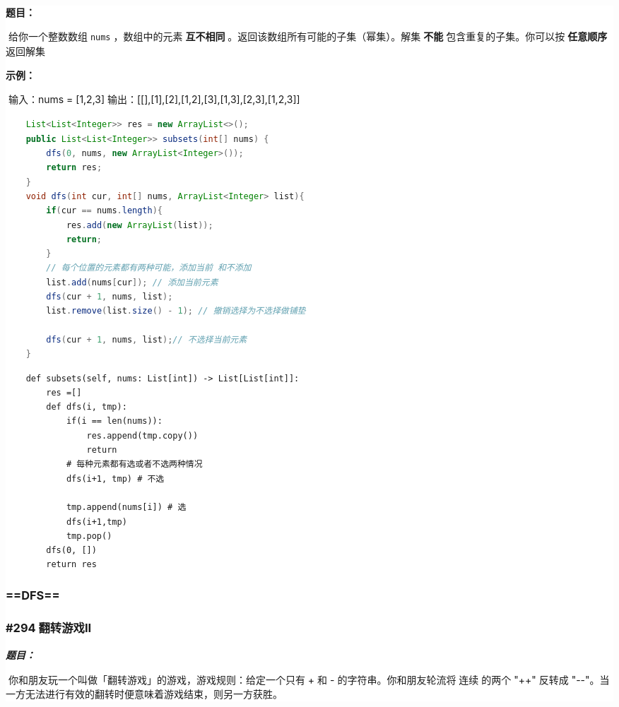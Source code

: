 **题目：**

​		给你一个整数数组 `nums` ，数组中的元素 **互不相同** 。返回该数组所有可能的子集（幂集）。解集 **不能** 包含重复的子集。你可以按 **任意顺序** 返回解集

**示例：**

​		输入：nums = [1,2,3]
​		输出：[[],[1],[2],[1,2],[3],[1,3],[2,3],[1,2,3]]

```java
	List<List<Integer>> res = new ArrayList<>();
    public List<List<Integer>> subsets(int[] nums) {
        dfs(0, nums, new ArrayList<Integer>());
        return res;
    }
    void dfs(int cur, int[] nums, ArrayList<Integer> list){
        if(cur == nums.length){
            res.add(new ArrayList(list));
            return;
        }
        // 每个位置的元素都有两种可能，添加当前 和不添加
        list.add(nums[cur]); // 添加当前元素
        dfs(cur + 1, nums, list);
        list.remove(list.size() - 1); // 撤销选择为不选择做铺垫

        dfs(cur + 1, nums, list);// 不选择当前元素
    }
```

```
	def subsets(self, nums: List[int]) -> List[List[int]]:
        res =[]
        def dfs(i, tmp):
            if(i == len(nums)):
                res.append(tmp.copy())
                return
            # 每种元素都有选或者不选两种情况
            dfs(i+1, tmp) # 不选

            tmp.append(nums[i]) # 选
            dfs(i+1,tmp)
            tmp.pop()
        dfs(0, [])
        return res
```



### ==DFS==

### #294	翻转游戏II 

***题目：***

​		你和朋友玩一个叫做「翻转游戏」的游戏，游戏规则：给定一个只有 + 和 - 的字符串。你和朋友轮流将 连续 的两个 "++" 反转成 "--"。当一方无法进行有效的翻转时便意味着游戏结束，则另一方获胜。
